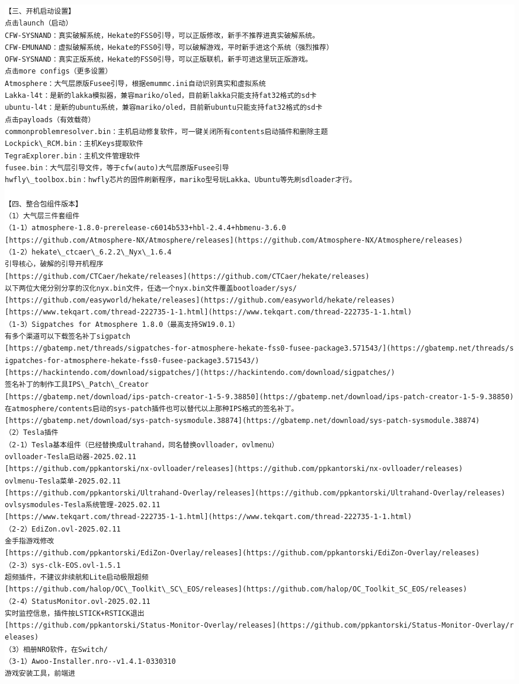     【三、开机启动设置】  
    点击launch（启动）  
    CFW-SYSNAND：真实破解系统，Hekate的FSS0引导，可以正版修改，新手不推荐进真实破解系统。  
    CFW-EMUNAND：虚拟破解系统，Hekate的FSS0引导，可以破解游戏，平时新手进这个系统（强烈推荐）  
    OFW-SYSNAND：真实正版系统，Hekate的FSS0引导，可以正版联机，新手可进这里玩正版游戏。  
    点击more configs（更多设置）  
    Atmosphere：大气层原版Fusee引导，根据emummc.ini自动识别真实和虚拟系统  
    Lakka-l4t：是新的lakka模拟器，兼容mariko/oled，目前新lakka只能支持fat32格式的sd卡  
    ubuntu-l4t：是新的ubuntu系统，兼容mariko/oled，目前新ubuntu只能支持fat32格式的sd卡  
    点击payloads（有效载荷）  
    commonproblemresolver.bin：主机启动修复软件，可一键关闭所有contents启动插件和删除主题  
    Lockpick\_RCM.bin：主机Keys提取软件  
    TegraExplorer.bin：主机文件管理软件  
    fusee.bin：大气层引导文件，等于cfw(auto)大气层原版Fusee引导  
    hwfly\_toolbox.bin：hwfly芯片的固件刷新程序，mariko型号玩Lakka、Ubuntu等先刷sdloader才行。
    
    【四、整合包组件版本】  
    （1）大气层三件套组件  
    （1-1）atmosphere-1.8.0-prerelease-c6014b533+hbl-2.4.4+hbmenu-3.6.0  
    [https://github.com/Atmosphere-NX/Atmosphere/releases](https://github.com/Atmosphere-NX/Atmosphere/releases)  
    （1-2）hekate\_ctcaer\_6.2.2\_Nyx\_1.6.4  
    引导核心，破解的引导开机程序  
    [https://github.com/CTCaer/hekate/releases](https://github.com/CTCaer/hekate/releases)  
    以下两位大佬分别分享的汉化nyx.bin文件，任选一个nyx.bin文件覆盖bootloader/sys/  
    [https://github.com/easyworld/hekate/releases](https://github.com/easyworld/hekate/releases)  
    [https://www.tekqart.com/thread-222735-1-1.html](https://www.tekqart.com/thread-222735-1-1.html)  
    （1-3）Sigpatches for Atmosphere 1.8.0（最高支持SW19.0.1）  
    有多个渠道可以下载签名补丁sigpatch  
    [https://gbatemp.net/threads/sigpatches-for-atmosphere-hekate-fss0-fusee-package3.571543/](https://gbatemp.net/threads/sigpatches-for-atmosphere-hekate-fss0-fusee-package3.571543/)  
    [https://hackintendo.com/download/sigpatches/](https://hackintendo.com/download/sigpatches/)  
    签名补丁的制作工具IPS\_Patch\_Creator  
    [https://gbatemp.net/download/ips-patch-creator-1-5-9.38850](https://gbatemp.net/download/ips-patch-creator-1-5-9.38850)  
    在atmosphere/contents启动的sys-patch插件也可以替代以上那种IPS格式的签名补丁。  
    [https://gbatemp.net/download/sys-patch-sysmodule.38874](https://gbatemp.net/download/sys-patch-sysmodule.38874)  
    （2）Tesla插件  
    （2-1）Tesla基本组件（已经替换成ultrahand，同名替换ovlloader，ovlmenu）  
    ovlloader-Tesla启动器-2025.02.11  
    [https://github.com/ppkantorski/nx-ovlloader/releases](https://github.com/ppkantorski/nx-ovlloader/releases)  
    ovlmenu-Tesla菜单-2025.02.11  
    [https://github.com/ppkantorski/Ultrahand-Overlay/releases](https://github.com/ppkantorski/Ultrahand-Overlay/releases)  
    ovlsysmodules-Tesla系统管理-2025.02.11  
    [https://www.tekqart.com/thread-222735-1-1.html](https://www.tekqart.com/thread-222735-1-1.html)  
    （2-2）EdiZon.ovl-2025.02.11  
    金手指游戏修改  
    [https://github.com/ppkantorski/EdiZon-Overlay/releases](https://github.com/ppkantorski/EdiZon-Overlay/releases)  
    （2-3）sys-clk-EOS.ovl-1.5.1  
    超频插件，不建议非续航和Lite启动极限超频  
    [https://github.com/halop/OC\_Toolkit\_SC\_EOS/releases](https://github.com/halop/OC_Toolkit_SC_EOS/releases)  
    （2-4）StatusMonitor.ovl-2025.02.11  
    实时监控信息，插件按LSTICK+RSTICK退出  
    [https://github.com/ppkantorski/Status-Monitor-Overlay/releases](https://github.com/ppkantorski/Status-Monitor-Overlay/releases)  
    （3）相册NRO软件，在Switch/  
    （3-1）Awoo-Installer.nro--v1.4.1-0330310  
    游戏安装工具，前端进  